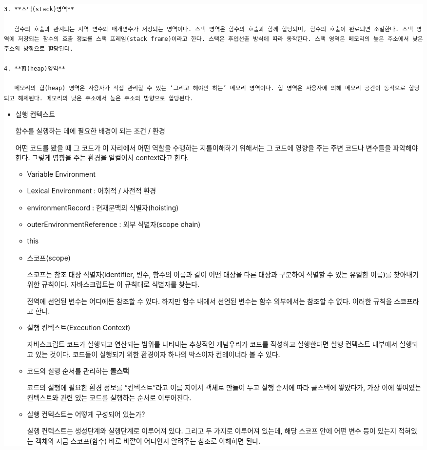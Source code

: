     3. **스택(stack)영역**

       함수의 호출과 관계되는 지역 변수와 매개변수가 저장되는 영역이다. 스택 영역은 함수의 호출과 함께 할당되며, 함수의 호출이 완료되면 소멸한다. 스택 영역에 저장되는 함수의 호출 정보를 스택 프레임(stack frame)이라고 한다. 스택은 후입선출 방식에 따라 동작한다. 스택 영역은 메모리의 높은 주소에서 낮은 주소의 방향으로 할당된다.

    4. **힙(heap)영역**

       메모리의 힙(heap) 영역은 사용자가 직접 관리할 수 있는 ‘그리고 해야만 하는’ 메모리 영역이다. 힙 영역은 사용자에 의해 메모리 공간이 동적으로 할당되고 해제된다. 메모리의 낮은 주소에서 높은 주소의 방향으로 할당된다.

- 실행 컨텍스트

  함수를 실행하는 데에 필요한 배경이 되는 조건 / 환경

  어떤 코드를 봤을 때 그 코드가 이 자리에서 어떤 역할을 수행하는 지를이해하기 위해서는 그 코드에 영향을 주는 주변 코드나 변수들을 파악해야한다. 그렇게 영향을 주는 환경을 일컬어서 context라고 한다.

  - Variable Environment
  - Lexical Environment : 어휘적 / 사전적 환경
  - environmentRecord : 현재문맥의 식별자(hoisting)
  - outerEnvironmentReference : 외부 식별자(scope chain)
  - this

  - 스코프(scope)

    스코프는 참조 대상 식별자(identifier, 변수, 함수의 이름과 같이 어떤 대상을 다른 대상과 구분하여 식별할 수 있는 유일한 이름)를 찾아내기 위한 규칙이다. 자바스크립트는 이 규칙대로 식별자를 찾는다.

    전역에 선언된 변수는 어디에든 참조할 수 있다. 하지만 함수 내에서 선언된 변수는 함수 외부에서는 참조할 수 없다. 이러한 규칙을 스코프라고 한다.

  - 실행 컨텍스트(Execution Context)

    자바스크립트 코드가 실행되고 연산되는 범위를 나타내는 추상적인 개념우리가 코드를 작성하고 실행한다면 실행 컨텍스트 내부에서 실행되고 있는 것이다. 코드들이 실행되기 위한 환경이자 하나의 박스이자 컨테이너라 볼 수 있다.

  - 코드의 실행 순서를 관리하는 **콜스택**

    코드의 실행에 필요한 환경 정보를 “컨텍스트”라고 이름 지어서 객체로 만들어 두고 실행 순서에 따라 콜스택에 쌓았다가, 가장 이에 쌓여있는 컨텍스트와 관련 있는 코드를 실행하는 순서로 이루어진다.

  - 실행 컨텍스트는 어떻게 구성되어 있는가?

    실행 컨텍스트는 생성단계와 실행단계로 이루어져 있다. 그리고 두 가지로 이루어져 있는데, 해당 스코프 안에 어떤 변수 등이 있는지 적혀있는 객체와 지금 스코프(함수) 바로 바깥이 어디인지 알려주는 참조로 이해하면 된다.
